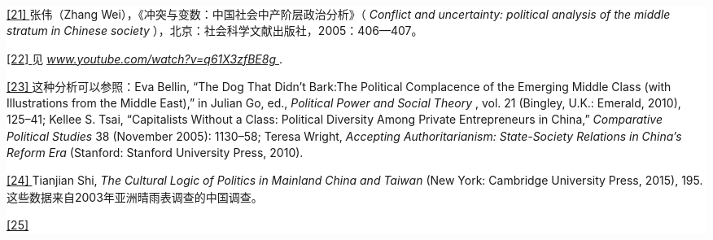  </p>
 <p>
  <a href="#_ftnref21" name="_ftn21">
   [21]
  </a>
  张伟（Zhang Wei），《冲突与变数：中国社会中产阶层政治分析》（
  <em>
   Conflict and uncertainty: political analysis of the middle stratum in Chinese society
  </em>
  ），北京：社会科学文献出版社，2005：406—407。
 </p>
 <p>
 </p>
 <p>
  <a href="#_ftnref22" name="_ftn22">
   [22]
  </a>
  见
  <a href="http://www.youtube.com/watch?v=q61X3zfBE8g">
   <em>
    www.youtube.com/watch?v=q61X3zfBE8g
   </em>
  </a>
  .
 </p>
 <p>
 </p>
 <p>
  <a href="#_ftnref23" name="_ftn23">
   [23]
  </a>
  这种分析可以参照：Eva Bellin, “The Dog That Didn’t Bark:The Political Complacence of the Emerging Middle Class (with Illustrations from the Middle East),” in Julian Go, ed.,
  <em>
   Political Power and Social Theory
  </em>
  , vol. 21 (Bingley, U.K.: Emerald, 2010), 125–41; Kellee S. Tsai, “Capitalists Without a Class: Political Diversity Among Private Entrepreneurs in China,”
  <em>
   Comparative Political Studies
  </em>
  38 (November 2005): 1130–58; Teresa Wright,
  <em>
   Accepting Authoritarianism: State-Society Relations in China’s Reform Era
  </em>
  (Stanford: Stanford University Press, 2010).
 </p>
 <p>
 </p>
 <p>
  <a href="#_ftnref24" name="_ftn24">
   [24]
  </a>
  Tianjian Shi,
  <em>
   The Cultural Logic of Politics in Mainland China and Taiwan
  </em>
  (New York: Cambridge University Press, 2015), 195. 这些数据来自2003年亚洲晴雨表调查的中国调查。
 </p>
 <p>
 </p>
 <p>
  <a href="#_ftnref25" name="_ftn25">
   [25]
